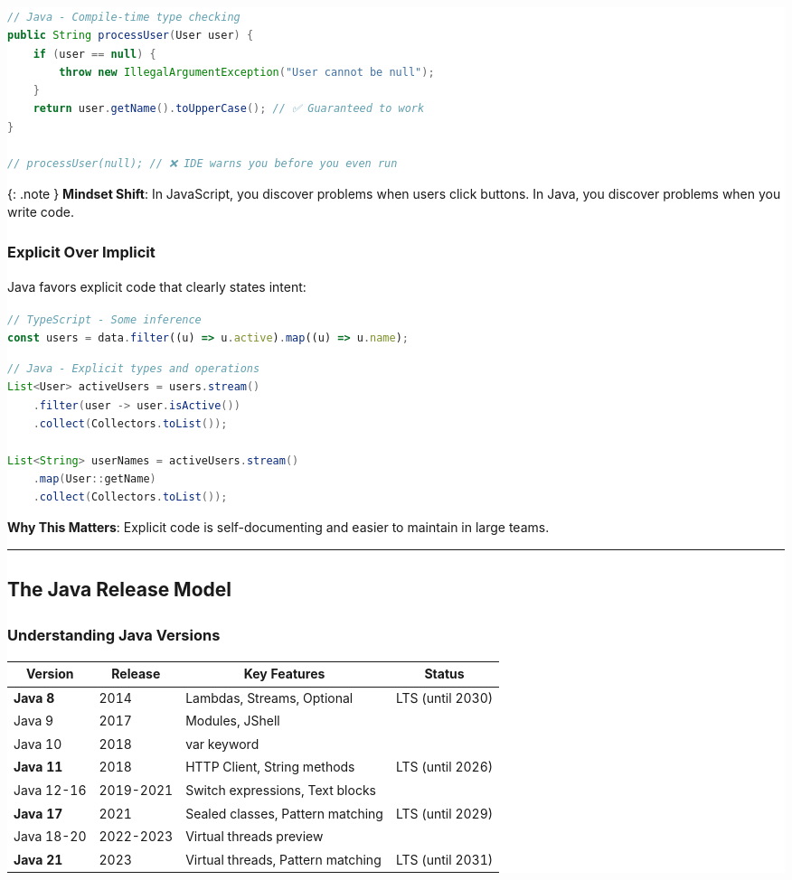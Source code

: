 ```java
// Java - Compile-time type checking
public String processUser(User user) {
    if (user == null) {
        throw new IllegalArgumentException("User cannot be null");
    }
    return user.getName().toUpperCase(); // ✅ Guaranteed to work
}

// processUser(null); // ❌ IDE warns you before you even run
```

{: .note }
**Mindset Shift**: In JavaScript, you discover problems when users click buttons. In Java, you discover problems when you write code.

### Explicit Over Implicit

Java favors explicit code that clearly states intent:

```typescript
// TypeScript - Some inference
const users = data.filter((u) => u.active).map((u) => u.name);
```

```java
// Java - Explicit types and operations
List<User> activeUsers = users.stream()
    .filter(user -> user.isActive())
    .collect(Collectors.toList());

List<String> userNames = activeUsers.stream()
    .map(User::getName)
    .collect(Collectors.toList());
```

**Why This Matters**: Explicit code is self-documenting and easier to maintain in large teams.

---

## The Java Release Model

### Understanding Java Versions

| Version     | Release   | Key Features                      | Status           |
| ----------- | --------- | --------------------------------- | ---------------- |
| **Java 8**  | 2014      | Lambdas, Streams, Optional        | LTS (until 2030) |
| Java 9      | 2017      | Modules, JShell                   |                  |
| Java 10     | 2018      | var keyword                       |                  |
| **Java 11** | 2018      | HTTP Client, String methods       | LTS (until 2026) |
| Java 12-16  | 2019-2021 | Switch expressions, Text blocks   |                  |
| **Java 17** | 2021      | Sealed classes, Pattern matching  | LTS (until 2029) |
| Java 18-20  | 2022-2023 | Virtual threads preview           |                  |
| **Java 21** | 2023      | Virtual threads, Pattern matching | LTS (until 2031) |
